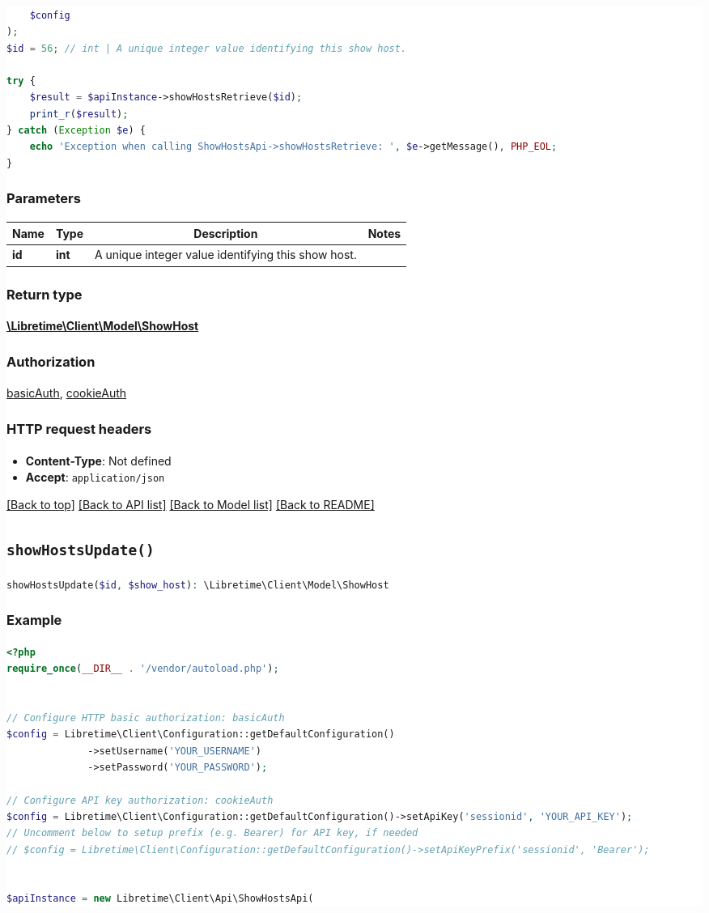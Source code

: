 ```php
    $config
);
$id = 56; // int | A unique integer value identifying this show host.

try {
    $result = $apiInstance->showHostsRetrieve($id);
    print_r($result);
} catch (Exception $e) {
    echo 'Exception when calling ShowHostsApi->showHostsRetrieve: ', $e->getMessage(), PHP_EOL;
}
```

### Parameters

| Name | Type | Description  | Notes |
| ------------- | ------------- | ------------- | ------------- |
| **id** | **int**| A unique integer value identifying this show host. | |

### Return type

[**\Libretime\Client\Model\ShowHost**](../Model/ShowHost.md)

### Authorization

[basicAuth](../../README.md#basicAuth), [cookieAuth](../../README.md#cookieAuth)

### HTTP request headers

- **Content-Type**: Not defined
- **Accept**: `application/json`

[[Back to top]](#) [[Back to API list]](../../README.md#endpoints)
[[Back to Model list]](../../README.md#models)
[[Back to README]](../../README.md)

## `showHostsUpdate()`

```php
showHostsUpdate($id, $show_host): \Libretime\Client\Model\ShowHost
```



### Example

```php
<?php
require_once(__DIR__ . '/vendor/autoload.php');


// Configure HTTP basic authorization: basicAuth
$config = Libretime\Client\Configuration::getDefaultConfiguration()
              ->setUsername('YOUR_USERNAME')
              ->setPassword('YOUR_PASSWORD');

// Configure API key authorization: cookieAuth
$config = Libretime\Client\Configuration::getDefaultConfiguration()->setApiKey('sessionid', 'YOUR_API_KEY');
// Uncomment below to setup prefix (e.g. Bearer) for API key, if needed
// $config = Libretime\Client\Configuration::getDefaultConfiguration()->setApiKeyPrefix('sessionid', 'Bearer');


$apiInstance = new Libretime\Client\Api\ShowHostsApi(
```